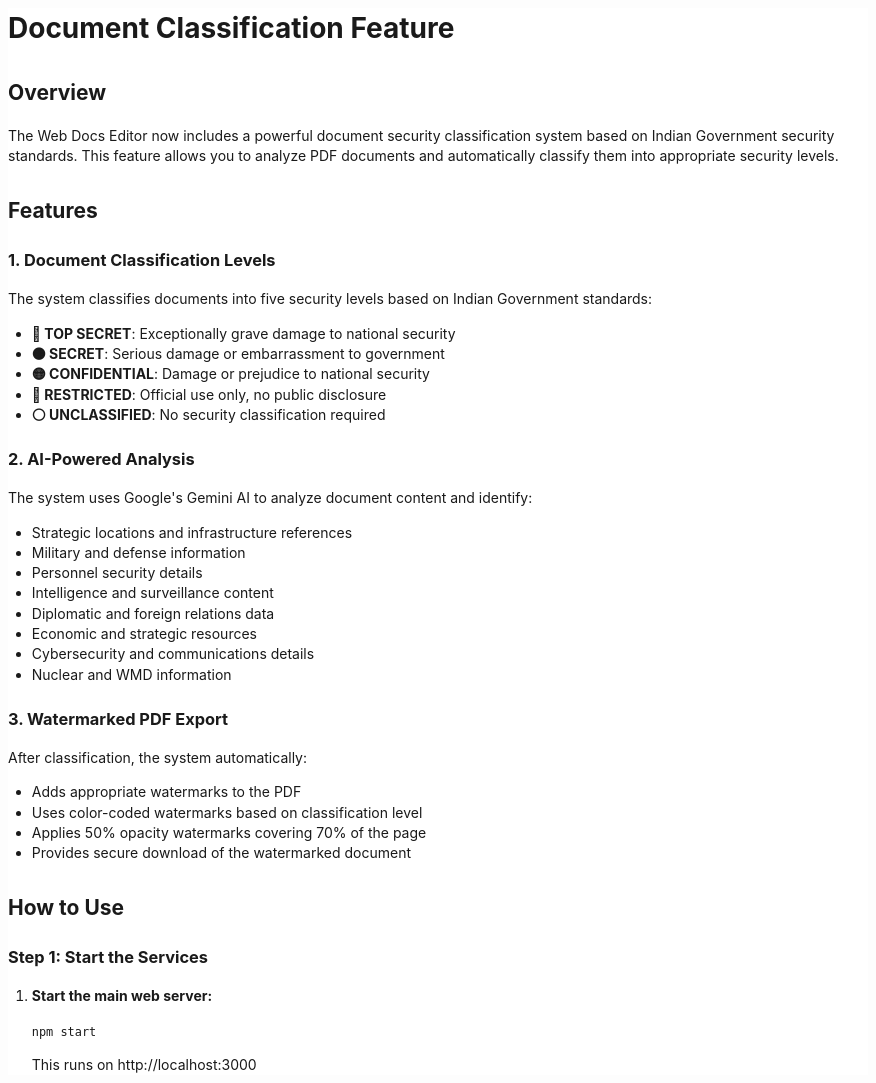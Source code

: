 # Document Classification Feature

## Overview

The Web Docs Editor now includes a powerful document security classification system based on Indian Government security standards. This feature allows you to analyze PDF documents and automatically classify them into appropriate security levels.

## Features

### 1. Document Classification Levels

The system classifies documents into five security levels based on Indian Government standards:

- **🔴 TOP SECRET**: Exceptionally grave damage to national security
- **🟠 SECRET**: Serious damage or embarrassment to government  
- **🟡 CONFIDENTIAL**: Damage or prejudice to national security
- **🔵 RESTRICTED**: Official use only, no public disclosure
- **⚪ UNCLASSIFIED**: No security classification required

### 2. AI-Powered Analysis

The system uses Google's Gemini AI to analyze document content and identify:
- Strategic locations and infrastructure references
- Military and defense information
- Personnel security details
- Intelligence and surveillance content
- Diplomatic and foreign relations data
- Economic and strategic resources
- Cybersecurity and communications details
- Nuclear and WMD information

### 3. Watermarked PDF Export

After classification, the system automatically:
- Adds appropriate watermarks to the PDF
- Uses color-coded watermarks based on classification level
- Applies 50% opacity watermarks covering 70% of the page
- Provides secure download of the watermarked document

## How to Use

### Step 1: Start the Services

1. **Start the main web server:**
   ```bash
   npm start
   ```
   This runs on http://localhost:3000
